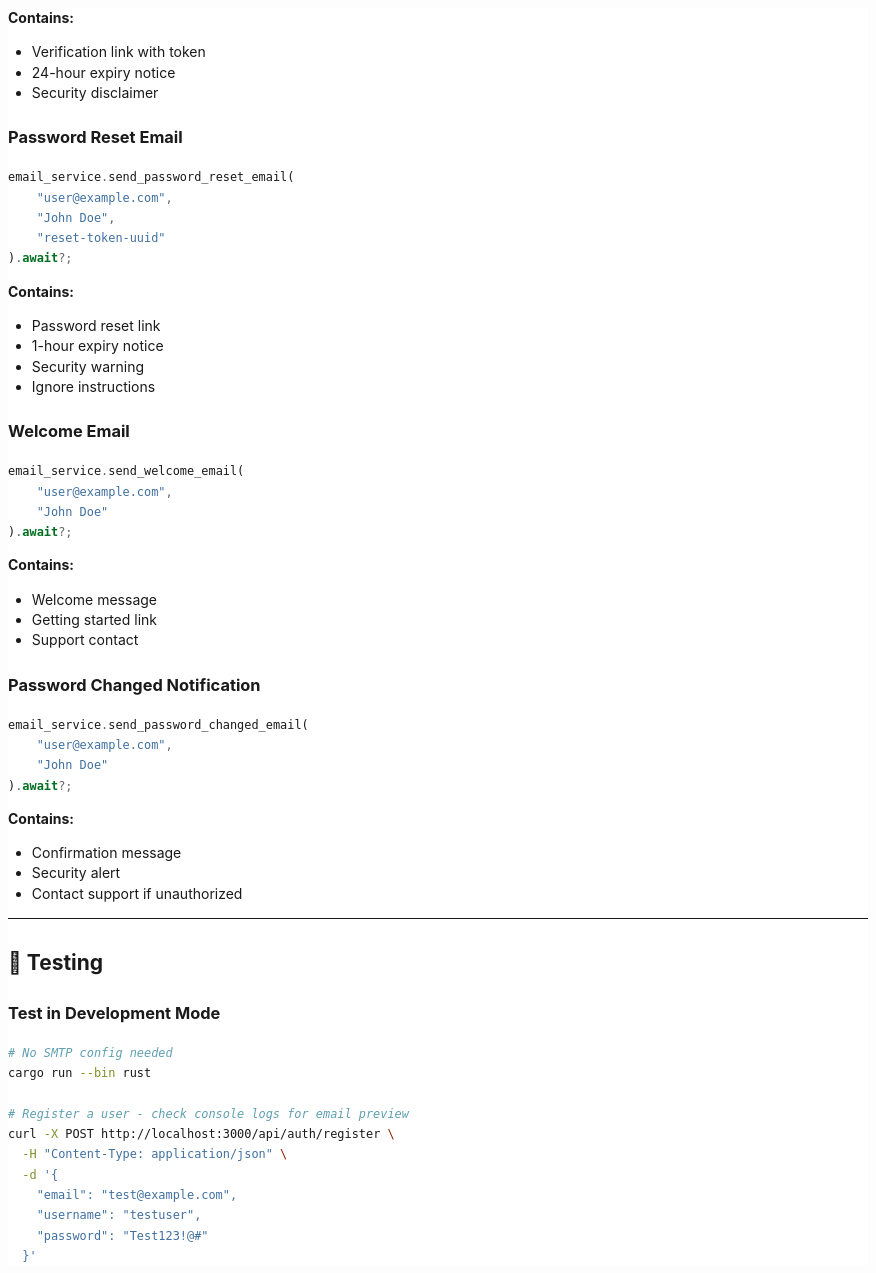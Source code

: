 **Contains:**
- Verification link with token
- 24-hour expiry notice
- Security disclaimer

### Password Reset Email
```rust
email_service.send_password_reset_email(
    "user@example.com",
    "John Doe",
    "reset-token-uuid"
).await?;
```

**Contains:**
- Password reset link
- 1-hour expiry notice
- Security warning
- Ignore instructions

### Welcome Email
```rust
email_service.send_welcome_email(
    "user@example.com",
    "John Doe"
).await?;
```

**Contains:**
- Welcome message
- Getting started link
- Support contact

### Password Changed Notification
```rust
email_service.send_password_changed_email(
    "user@example.com",
    "John Doe"
).await?;
```

**Contains:**
- Confirmation message
- Security alert
- Contact support if unauthorized

---

## 🧪 Testing

### Test in Development Mode

```bash
# No SMTP config needed
cargo run --bin rust

# Register a user - check console logs for email preview
curl -X POST http://localhost:3000/api/auth/register \
  -H "Content-Type: application/json" \
  -d '{
    "email": "test@example.com",
    "username": "testuser",
    "password": "Test123!@#"
  }'
```
